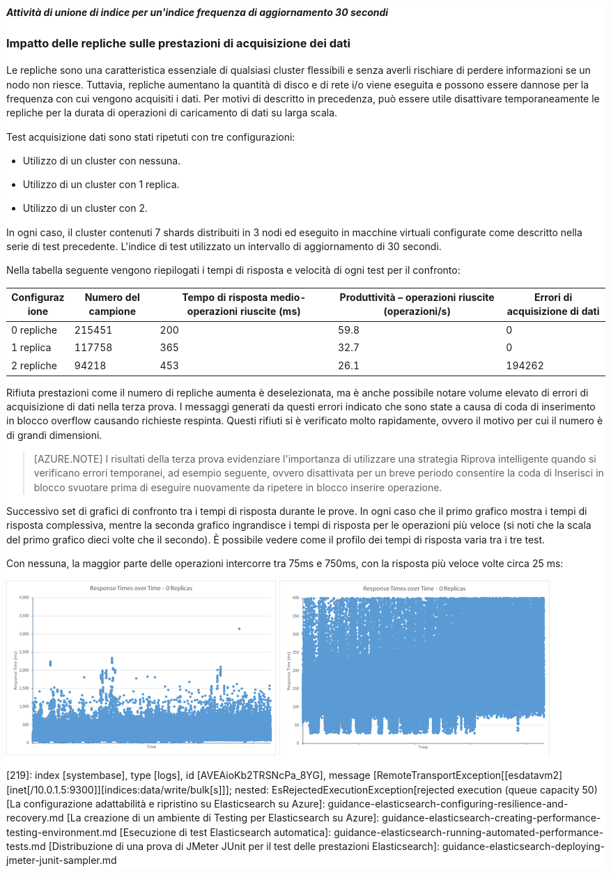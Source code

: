 ***Attività di unione di indice per un'indice frequenza di aggiornamento 30 secondi***

### <a name="the-impact-of-replicas-on-data-ingestion-performance"></a>Impatto delle repliche sulle prestazioni di acquisizione dei dati

Le repliche sono una caratteristica essenziale di qualsiasi cluster flessibili e senza averli rischiare di perdere informazioni se un nodo non riesce. Tuttavia, repliche aumentano la quantità di disco e di rete i/o viene eseguita e possono essere dannose per la frequenza con cui vengono acquisiti i dati. Per motivi di descritto in precedenza, può essere utile disattivare temporaneamente le repliche per la durata di operazioni di caricamento di dati su larga scala.

Test acquisizione dati sono stati ripetuti con tre configurazioni:

* Utilizzo di un cluster con nessuna.

* Utilizzo di un cluster con 1 replica.

* Utilizzo di un cluster con 2.

In ogni caso, il cluster contenuti 7 shards distribuiti in 3 nodi ed eseguito in macchine virtuali configurate come descritto nella serie di test precedente. L'indice di test utilizzato un intervallo di aggiornamento di 30 secondi.

Nella tabella seguente vengono riepilogati i tempi di risposta e velocità di ogni test per il confronto:

| Configurazione | Numero del campione | Tempo di risposta medio-operazioni riuscite (ms) | Produttività – operazioni riuscite (operazioni/s) | Errori di acquisizione di dati |
|---------------|--------------|----------------------------------------------------|---------------------------------------------------|--------------------------|
| 0 repliche    | 215451       | 200                                                | 59.8                                              | 0                        |
| 1 replica     | 117758       | 365                                                | 32.7                                              | 0                        |
| 2 repliche    | 94218        | 453                                                | 26.1                                              | 194262                   |


Rifiuta prestazioni come il numero di repliche aumenta è deselezionata, ma è anche possibile notare volume elevato di errori di acquisizione di dati nella terza prova. I messaggi generati da questi errori indicato che sono state a causa di coda di inserimento in blocco overflow causando richieste respinta. Questi rifiuti si è verificato molto rapidamente, ovvero il motivo per cui il numero è di grandi dimensioni.

> [AZURE.NOTE] I risultati della terza prova evidenziare l'importanza di utilizzare una strategia Riprova intelligente quando si verificano errori temporanei, ad esempio seguente, ovvero disattivata per un breve periodo consentire la coda di Inserisci in blocco svuotare prima di eseguire nuovamente da ripetere in blocco inserire operazione.

Successivo set di grafici di confronto tra i tempi di risposta durante le prove. In ogni caso che il primo grafico mostra i tempi di risposta complessiva, mentre la seconda grafico ingrandisce i tempi di risposta per le operazioni più veloce (si noti che la scala del primo grafico dieci volte che il secondo). È possibile vedere come il profilo dei tempi di risposta varia tra i tre test.

Con nessuna, la maggior parte delle operazioni intercorre tra 75ms e 750ms, con la risposta più veloce volte circa 25 ms:

![](media/guidance-elasticsearch/data-ingestion-image17.png)


[219]: index [systembase], type [logs], id [AVEAioKb2TRSNcPa_8YG], message [RemoteTransportException[[esdatavm2][inet[/10.0.1.5:9300]][indices:data/write/bulk[s]]]; nested: EsRejectedExecutionException[rejected execution (queue capacity 50)
[La configurazione adattabilità e ripristino su Elasticsearch su Azure]: guidance-elasticsearch-configuring-resilience-and-recovery.md
[La creazione di un ambiente di Testing per Elasticsearch su Azure]: guidance-elasticsearch-creating-performance-testing-environment.md
[Esecuzione di test Elasticsearch automatica]: guidance-elasticsearch-running-automated-performance-tests.md
[Distribuzione di una prova di JMeter JUnit per il test delle prestazioni Elasticsearch]: guidance-elasticsearch-deploying-jmeter-junit-sampler.md